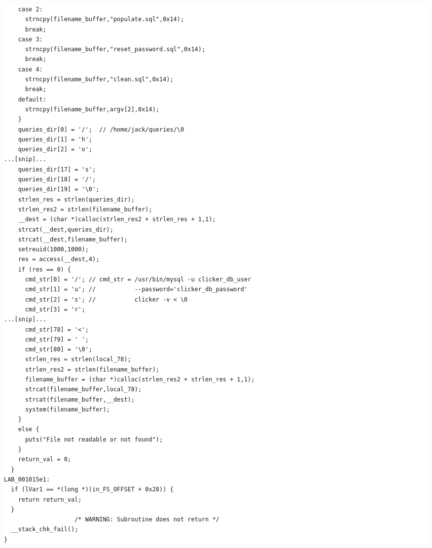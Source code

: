         case 2:
          strncpy(filename_buffer,"populate.sql",0x14);
          break;
        case 3:
          strncpy(filename_buffer,"reset_password.sql",0x14);
          break;
        case 4:
          strncpy(filename_buffer,"clean.sql",0x14);
          break;
        default:
          strncpy(filename_buffer,argv[2],0x14);
        }
        queries_dir[0] = '/';  // /home/jack/queries/\0
        queries_dir[1] = 'h';
        queries_dir[2] = 'o';
    ...[snip]...
        queries_dir[17] = 's';
        queries_dir[18] = '/';
        queries_dir[19] = '\0';
        strlen_res = strlen(queries_dir);
        strlen_res2 = strlen(filename_buffer);
        __dest = (char *)calloc(strlen_res2 + strlen_res + 1,1);
        strcat(__dest,queries_dir);
        strcat(__dest,filename_buffer);
        setreuid(1000,1000);
        res = access(__dest,4);
        if (res == 0) {
          cmd_str[0] = '/'; // cmd_str = /usr/bin/mysql -u clicker_db_user
          cmd_str[1] = 'u'; //           --password='clicker_db_password'
          cmd_str[2] = 's'; //           clicker -v < \0
          cmd_str[3] = 'r';
    ...[snip]...
          cmd_str[78] = '<';
          cmd_str[79] = ' ';
          cmd_str[80] = '\0';
          strlen_res = strlen(local_78);
          strlen_res2 = strlen(filename_buffer);
          filename_buffer = (char *)calloc(strlen_res2 + strlen_res + 1,1);
          strcat(filename_buffer,local_78);
          strcat(filename_buffer,__dest);
          system(filename_buffer);
        }
        else {
          puts("File not readable or not found");
        }
        return_val = 0;
      }
    LAB_001015e1:
      if (lVar1 == *(long *)(in_FS_OFFSET + 0x28)) {
        return return_val;
      }
                        /* WARNING: Subroutine does not return */
      __stack_chk_fail();
    }
    